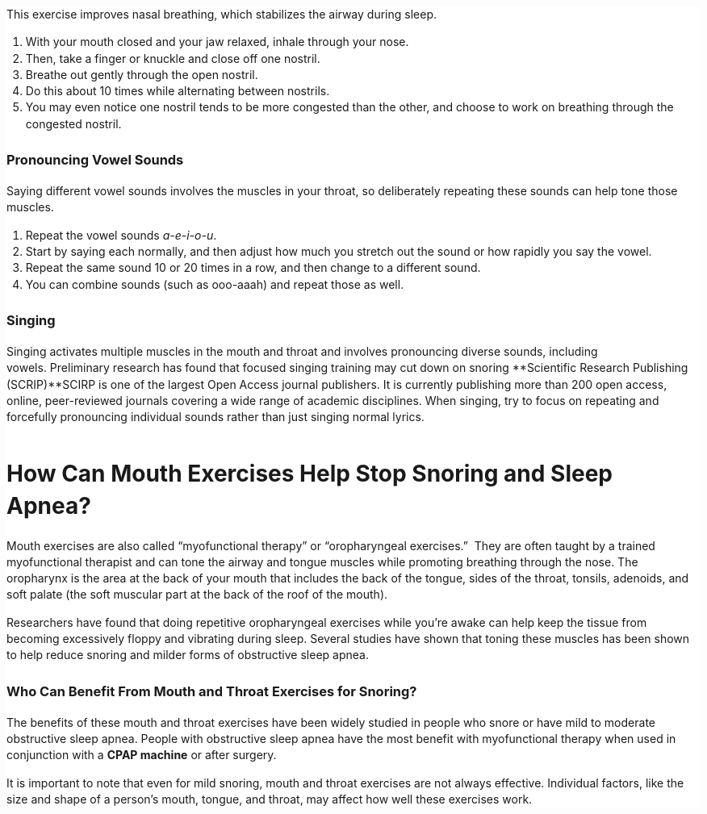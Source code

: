 This exercise improves nasal breathing, which stabilizes the airway during sleep.

1. With your mouth closed and your jaw relaxed, inhale through your nose.
2. Then, take a finger or knuckle and close off one nostril.
3. Breathe out gently through the open nostril.
4. Do this about 10 times while alternating between nostrils.
5. You may even notice one nostril tends to be more congested than the other, and choose to work on breathing through the congested nostril.

### **Pronouncing Vowel Sounds**

Saying different vowel sounds involves the muscles in your throat, so deliberately repeating these sounds can help tone those muscles.

1. Repeat the vowel sounds *a-e-i-o-u*.
2. Start by saying each normally, and then adjust how much you stretch out the sound or how rapidly you say the vowel.
3. Repeat the same sound 10 or 20 times in a row, and then change to a different sound.
4. You can combine sounds (such as ooo-aaah) and repeat those as well.

### **Singing**

Singing activates multiple muscles in the mouth and throat and involves pronouncing diverse sounds, including vowels. Preliminary research has found that focused singing training may cut down on snoring **Scientific Research Publishing (SCRIP)**SCIRP is one of the largest Open Access journal publishers. It is currently publishing more than 200 open access, online, peer-reviewed journals covering a wide range of academic disciplines. When singing, try to focus on repeating and forcefully pronouncing individual sounds rather than just singing normal lyrics.

# **How Can Mouth Exercises Help Stop Snoring and Sleep Apnea?**

Mouth exercises are also called “myofunctional therapy” or “oropharyngeal exercises.”  They are often taught by a trained myofunctional therapist and can tone the airway and tongue muscles while promoting breathing through the nose. The oropharynx is the area at the back of your mouth that includes the back of the tongue, sides of the throat, tonsils, adenoids, and soft palate (the soft muscular part at the back of the roof of the mouth).

Researchers have found that doing repetitive oropharyngeal exercises while you’re awake can help keep the tissue from becoming excessively floppy and vibrating during sleep. Several studies have shown that toning these muscles has been shown to help reduce snoring and milder forms of obstructive sleep apnea.

### **Who Can Benefit From Mouth and Throat Exercises for Snoring?**

The benefits of these mouth and throat exercises have been widely studied in people who snore or have mild to moderate obstructive sleep apnea. People with obstructive sleep apnea have the most benefit with myofunctional therapy when used in conjunction with a **CPAP machine** or after surgery.

It is important to note that even for mild snoring, mouth and throat exercises are not always effective. Individual factors, like the size and shape of a person’s mouth, tongue, and throat, may affect how well these exercises work.
